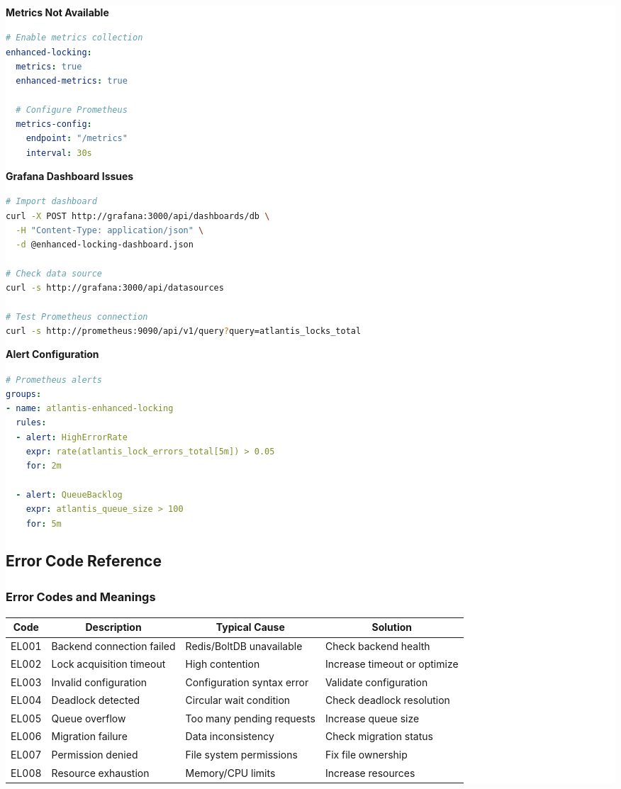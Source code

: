 **Metrics Not Available**
```yaml
# Enable metrics collection
enhanced-locking:
  metrics: true
  enhanced-metrics: true

  # Configure Prometheus
  metrics-config:
    endpoint: "/metrics"
    interval: 30s
```

**Grafana Dashboard Issues**
```bash
# Import dashboard
curl -X POST http://grafana:3000/api/dashboards/db \
  -H "Content-Type: application/json" \
  -d @enhanced-locking-dashboard.json

# Check data source
curl -s http://grafana:3000/api/datasources

# Test Prometheus connection
curl -s http://prometheus:9090/api/v1/query?query=atlantis_locks_total
```

**Alert Configuration**
```yaml
# Prometheus alerts
groups:
- name: atlantis-enhanced-locking
  rules:
  - alert: HighErrorRate
    expr: rate(atlantis_lock_errors_total[5m]) > 0.05
    for: 2m

  - alert: QueueBacklog
    expr: atlantis_queue_size > 100
    for: 5m
```

## Error Code Reference

### Error Codes and Meanings

| Code | Description | Typical Cause | Solution |
|------|-------------|---------------|----------|
| EL001 | Backend connection failed | Redis/BoltDB unavailable | Check backend health |
| EL002 | Lock acquisition timeout | High contention | Increase timeout or optimize |
| EL003 | Invalid configuration | Configuration syntax error | Validate configuration |
| EL004 | Deadlock detected | Circular wait condition | Check deadlock resolution |
| EL005 | Queue overflow | Too many pending requests | Increase queue size |
| EL006 | Migration failure | Data inconsistency | Check migration status |
| EL007 | Permission denied | File system permissions | Fix file ownership |
| EL008 | Resource exhaustion | Memory/CPU limits | Increase resources |
